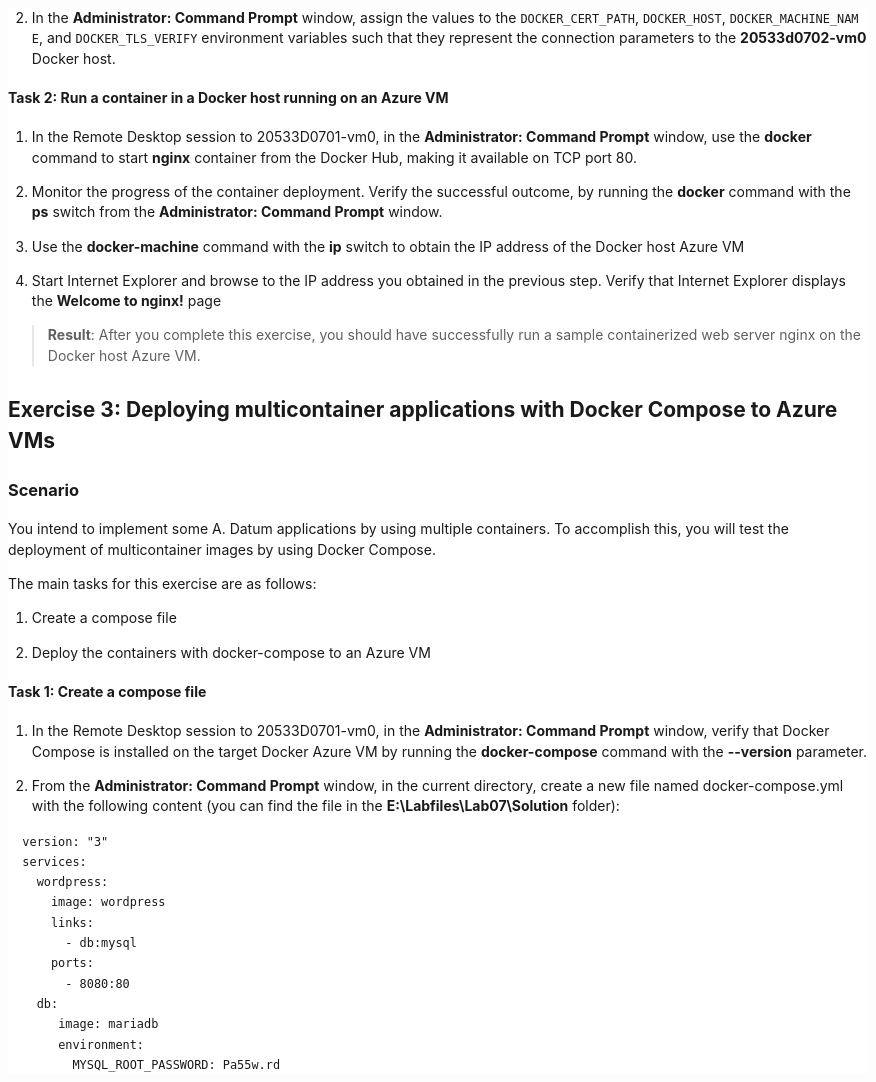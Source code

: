 2. In the **Administrator: Command Prompt** window, assign the values to the `DOCKER_CERT_PATH`, `DOCKER_HOST`, `DOCKER_MACHINE_NAME`, and `DOCKER_TLS_VERIFY` environment variables such that they represent the connection parameters to the **20533d0702-vm0** Docker host.


#### Task 2: Run a container in a Docker host running on an Azure VM
  
1. In the Remote Desktop session to 20533D0701-vm0, in the **Administrator: Command Prompt** window, use the **docker** command to start **nginx** container from the Docker Hub, making it available on TCP port 80. 

2. Monitor the progress of the container deployment. Verify the successful outcome, by running the **docker** command with the **ps** switch from the **Administrator: Command Prompt** window. 

3. Use the **docker-machine** command with the **ip** switch to obtain the IP address of the Docker host Azure VM

4. Start Internet Explorer and browse to the IP address you obtained in the previous step. Verify that Internet Explorer displays the **Welcome to nginx!** page


> **Result**: After you complete this exercise, you should have successfully run a sample containerized web server nginx on the Docker host Azure VM.


## Exercise 3: Deploying multicontainer applications with Docker Compose to Azure VMs
  
### Scenario
  
 You intend to implement some A. Datum applications by using multiple containers. To accomplish this, you will test the deployment of multicontainer images by using Docker Compose.

The main tasks for this exercise are as follows:

1. Create a compose file

2. Deploy the containers with docker-compose to an Azure VM

#### Task 1: Create a compose file

1. In the Remote Desktop session to 20533D0701-vm0, in the **Administrator: Command Prompt** window, verify that Docker Compose is installed on the target Docker Azure VM by running the **docker-compose** command with the **--version** parameter.

2. From the **Administrator: Command Prompt** window, in the current directory, create a new file named docker-compose.yml with the following content (you can find the file in the **E:\\Labfiles\\Lab07\\Solution** folder):

```
  version: "3"
  services:
    wordpress:
      image: wordpress
      links:
        - db:mysql
      ports:
        - 8080:80
    db:
       image: mariadb
       environment:
         MYSQL_ROOT_PASSWORD: Pa55w.rd
```
